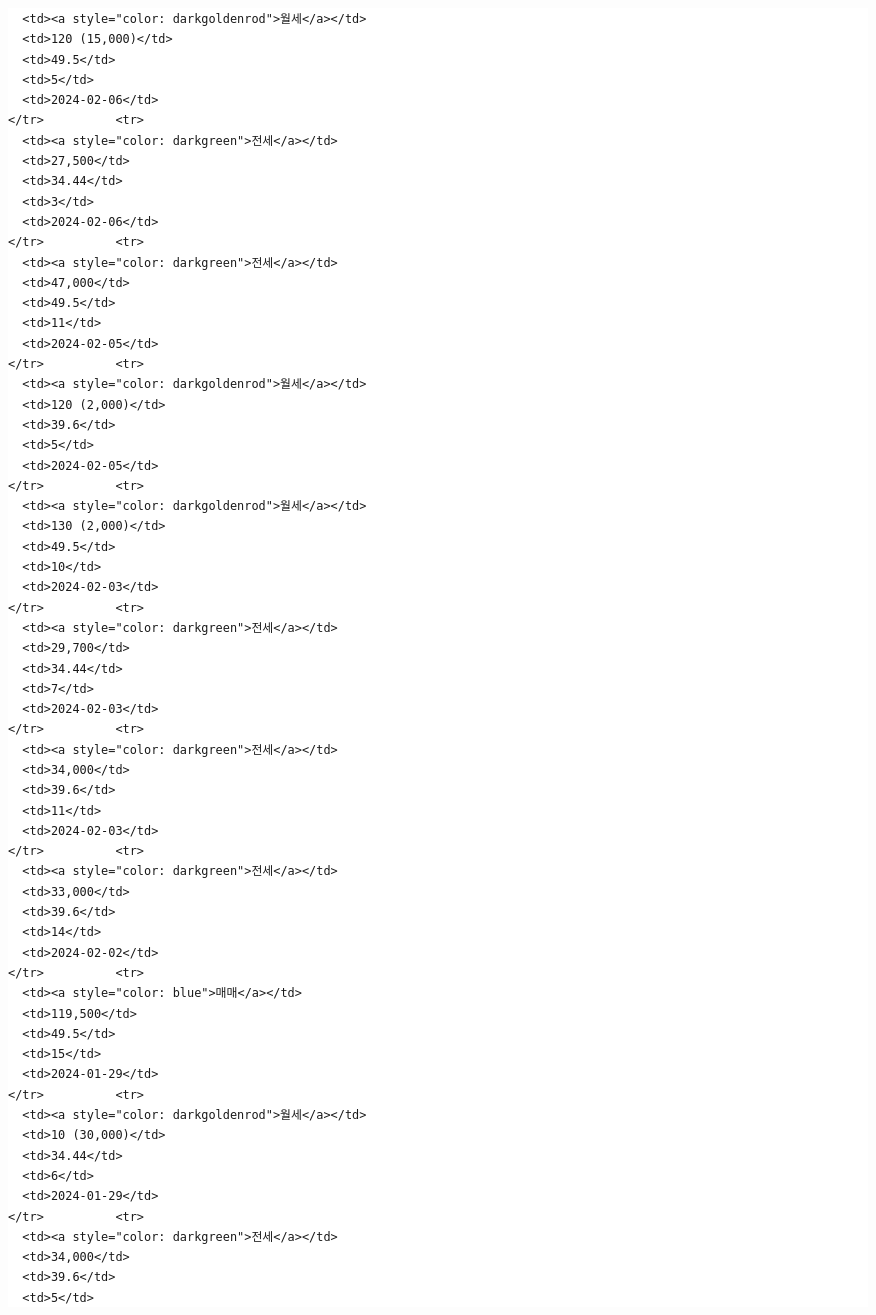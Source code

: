       <td><a style="color: darkgoldenrod">월세</a></td>
      <td>120 (15,000)</td>
      <td>49.5</td>
      <td>5</td>
      <td>2024-02-06</td>
    </tr>          <tr>
      <td><a style="color: darkgreen">전세</a></td>
      <td>27,500</td>
      <td>34.44</td>
      <td>3</td>
      <td>2024-02-06</td>
    </tr>          <tr>
      <td><a style="color: darkgreen">전세</a></td>
      <td>47,000</td>
      <td>49.5</td>
      <td>11</td>
      <td>2024-02-05</td>
    </tr>          <tr>
      <td><a style="color: darkgoldenrod">월세</a></td>
      <td>120 (2,000)</td>
      <td>39.6</td>
      <td>5</td>
      <td>2024-02-05</td>
    </tr>          <tr>
      <td><a style="color: darkgoldenrod">월세</a></td>
      <td>130 (2,000)</td>
      <td>49.5</td>
      <td>10</td>
      <td>2024-02-03</td>
    </tr>          <tr>
      <td><a style="color: darkgreen">전세</a></td>
      <td>29,700</td>
      <td>34.44</td>
      <td>7</td>
      <td>2024-02-03</td>
    </tr>          <tr>
      <td><a style="color: darkgreen">전세</a></td>
      <td>34,000</td>
      <td>39.6</td>
      <td>11</td>
      <td>2024-02-03</td>
    </tr>          <tr>
      <td><a style="color: darkgreen">전세</a></td>
      <td>33,000</td>
      <td>39.6</td>
      <td>14</td>
      <td>2024-02-02</td>
    </tr>          <tr>
      <td><a style="color: blue">매매</a></td>
      <td>119,500</td>
      <td>49.5</td>
      <td>15</td>
      <td>2024-01-29</td>
    </tr>          <tr>
      <td><a style="color: darkgoldenrod">월세</a></td>
      <td>10 (30,000)</td>
      <td>34.44</td>
      <td>6</td>
      <td>2024-01-29</td>
    </tr>          <tr>
      <td><a style="color: darkgreen">전세</a></td>
      <td>34,000</td>
      <td>39.6</td>
      <td>5</td>